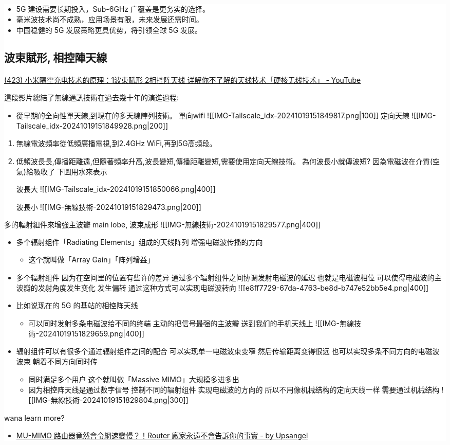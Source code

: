 - 5G 建设需要长期投入，Sub-6GHz 广覆盖是更务实的选择。
- 毫米波技术尚不成熟，应用场景有限，未来发展还需时间。
- 中国稳健的 5G 发展策略更具优势，将引领全球 5G 发展。

  

  

  

## 波束賦形, 相控陣天線
[(423) 小米隔空充电技术的原理：1波束赋形 2相控阵天线 详解你不了解的天线技术「硬核无线技术」 - YouTube](https://www.youtube.com/watch?v=nWM1xCUf-cA&list=PLqybz7NWybwULxQ2xMyUND_x2ziMLbn7R&index=9)

這段影片總結了無線通訊技術在過去幾十年的演進過程:
- 從早期的全向性單天線,到現在的多天線陣列技術。
    單向wifi
    ![[IMG-Tailscale_idx-20241019151849817.png|100]]
    定向天線
    ![[IMG-Tailscale_idx-20241019151849928.png|200]]

1. 無線電波頻率從低頻廣播電視,到2.4GHz WiFi,再到5G高頻段。
2. 低頻波長長,傳播距離遠,但隨著頻率升高,波長變短,傳播距離變短,需要使用定向天線技術。
    為何波長小就傳波短? 因為電磁波在介質(空氣)給吸收了
    下圖用水來表示
    
    波長大
    ![[IMG-Tailscale_idx-20241019151850066.png|400]]
    
    波長小
    ![[IMG-無線技術-20241019151829473.png|200]]
    
  

多的輻射組件來增強主波瓣 main lobe, 波束成形
![[IMG-無線技術-20241019151829577.png|400]]


- 多个辐射组件「Radiating Elements」组成的天线阵列 增强电磁波传播的方向 
	- 这个就叫做「Array Gain」「阵列增益」
- 多个辐射组件 因为在空间里的位置有些许的差异 通过多个辐射组件之间协调发射电磁波的延迟 也就是电磁波相位 可以使得电磁波的主波瓣的发射角度发生变化 发生偏转 通过这种方式可以实现电磁波转向
    ![[e8ff7729-67da-4763-be8d-b747e52bb5e4.png|400]]
    
- 比如说现在的 5G 的基站的相控阵天线
    - 可以同时发射多条电磁波给不同的终端 主动的把信号最强的主波瓣 送到我们的手机天线上
        ![[IMG-無線技術-20241019151829659.png|400]]
        

- 辐射组件可以有很多个通过辐射组件之间的配合 可以实现单一电磁波束变窄 然后传输距离变得很远 也可以实现多条不同方向的电磁波波束 朝着不同方向同时传
    - 同时满足多个用户 这个就叫做「Massive MIMO」大规模多进多出
    - 因为相控阵天线是通过数字信号 控制不同的辐射组件 实现电磁波的方向的 所以不用像机械结构的定向天线一样 需要通过机械结构
    ![[IMG-無線技術-20241019151829804.png|300]]
    

wana learn more?
- [MU-MIMO 路由器竟然會令網速變慢？！Router 廠家永遠不會告訴你的事實 - by Upsangel](https://upsangel.com/router-2/mu-mimo-makes-wifi-slower-router-seller-never-tells/)

